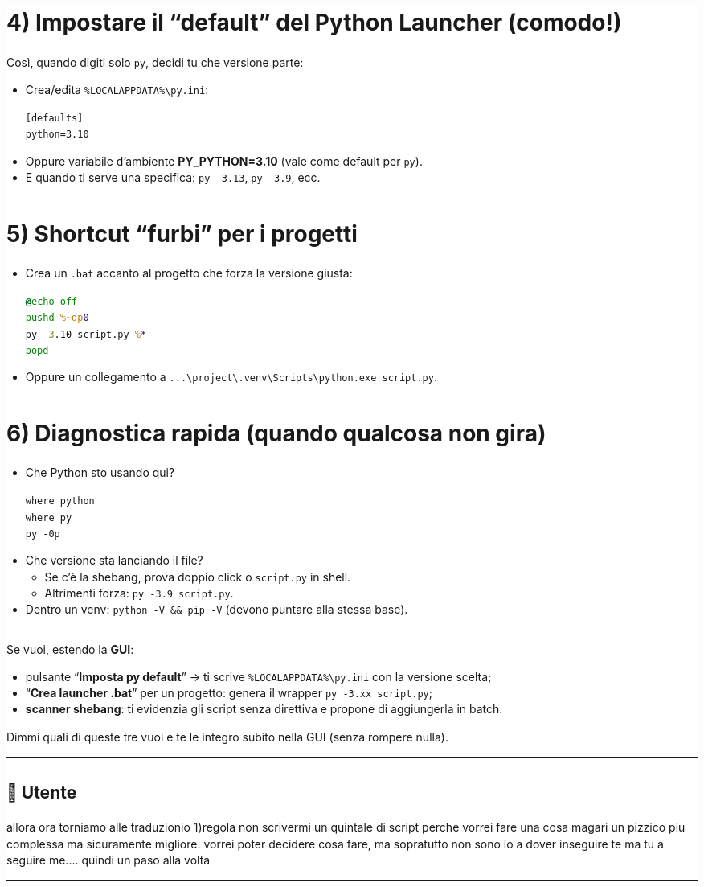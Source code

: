 # 4) Impostare il “default” del Python Launcher (comodo!)
Così, quando digiti solo `py`, decidi tu che versione parte:
- Crea/edita `%LOCALAPPDATA%\py.ini`:
  ```
  [defaults]
  python=3.10
  ```
- Oppure variabile d’ambiente **PY_PYTHON=3.10** (vale come default per `py`).
- E quando ti serve una specifica: `py -3.13`, `py -3.9`, ecc.

# 5) Shortcut “furbi” per i progetti
- Crea un `.bat` accanto al progetto che forza la versione giusta:
  ```bat
  @echo off
  pushd %~dp0
  py -3.10 script.py %*
  popd
  ```
- Oppure un collegamento a `...\project\.venv\Scripts\python.exe script.py`.

# 6) Diagnostica rapida (quando qualcosa non gira)
- Che Python sto usando qui?
  ```
  where python
  where py
  py -0p
  ```
- Che versione sta lanciando il file?
  - Se c’è la shebang, prova doppio click o `script.py` in shell.
  - Altrimenti forza: `py -3.9 script.py`.
- Dentro un venv: `python -V && pip -V` (devono puntare alla stessa base).

---

Se vuoi, estendo la **GUI**:
- pulsante “**Imposta py default**” → ti scrive `%LOCALAPPDATA%\py.ini` con la versione scelta;
- “**Crea launcher .bat**” per un progetto: genera il wrapper `py -3.xx script.py`;
- **scanner shebang**: ti evidenzia gli script senza direttiva e propone di aggiungerla in batch.

Dimmi quali di queste tre vuoi e te le integro subito nella GUI (senza rompere nulla).

---

## 👤 **Utente**

allora ora torniamo alle traduzionio 1)regola non scrivermi un quintale di script perche vorrei fare una cosa magari un pizzico piu complessa ma sicuramente migliore. vorrei poter decidere cosa fare, ma sopratutto non sono io a dover inseguire te ma tu a seguire me.... quindi un paso alla volta

---
